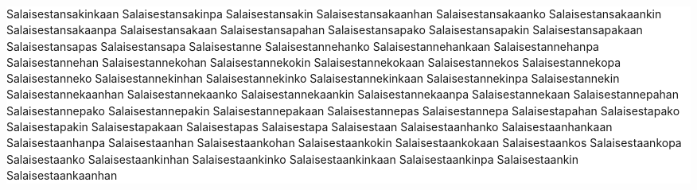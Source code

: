 Salaisestansakinkaan
Salaisestansakinpa
Salaisestansakin
Salaisestansakaanhan
Salaisestansakaanko
Salaisestansakaankin
Salaisestansakaanpa
Salaisestansakaan
Salaisestansapahan
Salaisestansapako
Salaisestansapakin
Salaisestansapakaan
Salaisestansapas
Salaisestansapa
Salaisestanne
Salaisestannehanko
Salaisestannehankaan
Salaisestannehanpa
Salaisestannehan
Salaisestannekohan
Salaisestannekokin
Salaisestannekokaan
Salaisestannekos
Salaisestannekopa
Salaisestanneko
Salaisestannekinhan
Salaisestannekinko
Salaisestannekinkaan
Salaisestannekinpa
Salaisestannekin
Salaisestannekaanhan
Salaisestannekaanko
Salaisestannekaankin
Salaisestannekaanpa
Salaisestannekaan
Salaisestannepahan
Salaisestannepako
Salaisestannepakin
Salaisestannepakaan
Salaisestannepas
Salaisestannepa
Salaisestapahan
Salaisestapako
Salaisestapakin
Salaisestapakaan
Salaisestapas
Salaisestapa
Salaisestaan
Salaisestaanhanko
Salaisestaanhankaan
Salaisestaanhanpa
Salaisestaanhan
Salaisestaankohan
Salaisestaankokin
Salaisestaankokaan
Salaisestaankos
Salaisestaankopa
Salaisestaanko
Salaisestaankinhan
Salaisestaankinko
Salaisestaankinkaan
Salaisestaankinpa
Salaisestaankin
Salaisestaankaanhan